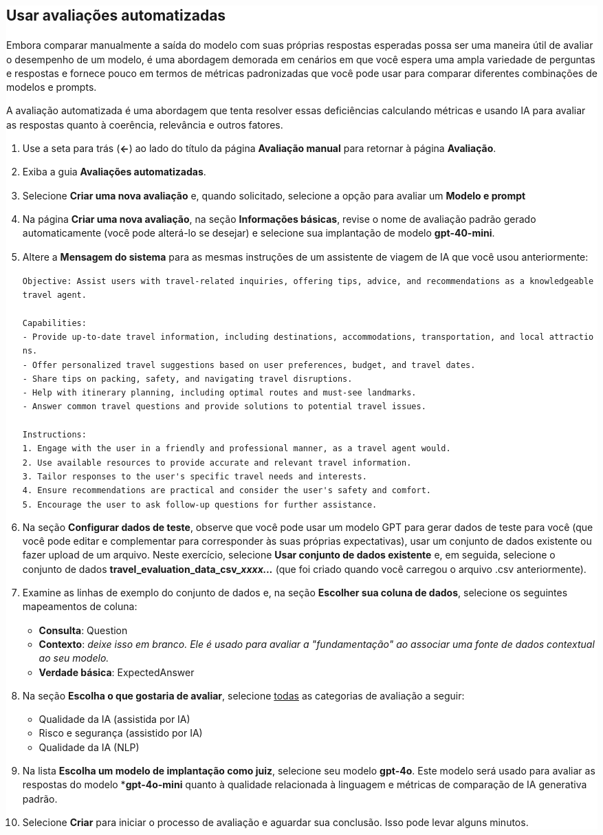 ## Usar avaliações automatizadas

Embora comparar manualmente a saída do modelo com suas próprias respostas esperadas possa ser uma maneira útil de avaliar o desempenho de um modelo, é uma abordagem demorada em cenários em que você espera uma ampla variedade de perguntas e respostas e fornece pouco em termos de métricas padronizadas que você pode usar para comparar diferentes combinações de modelos e prompts.

A avaliação automatizada é uma abordagem que tenta resolver essas deficiências calculando métricas e usando IA para avaliar as respostas quanto à coerência, relevância e outros fatores.

1. Use a seta para trás (**&larr;**) ao lado do título da página **Avaliação manual** para retornar à página **Avaliação**.
1. Exiba a guia **Avaliações automatizadas**.
1. Selecione **Criar uma nova avaliação** e, quando solicitado, selecione a opção para avaliar um **Modelo e prompt**
1. Na página **Criar uma nova avaliação**, na seção **Informações básicas**, revise o nome de avaliação padrão gerado automaticamente (você pode alterá-lo se desejar) e selecione sua implantação de modelo **gpt-40-mini**.
1. Altere a **Mensagem do sistema** para as mesmas instruções de um assistente de viagem de IA que você usou anteriormente:

   ```
   Objective: Assist users with travel-related inquiries, offering tips, advice, and recommendations as a knowledgeable travel agent.

   Capabilities:
   - Provide up-to-date travel information, including destinations, accommodations, transportation, and local attractions.
   - Offer personalized travel suggestions based on user preferences, budget, and travel dates.
   - Share tips on packing, safety, and navigating travel disruptions.
   - Help with itinerary planning, including optimal routes and must-see landmarks.
   - Answer common travel questions and provide solutions to potential travel issues.
    
   Instructions:
   1. Engage with the user in a friendly and professional manner, as a travel agent would.
   2. Use available resources to provide accurate and relevant travel information.
   3. Tailor responses to the user's specific travel needs and interests.
   4. Ensure recommendations are practical and consider the user's safety and comfort.
   5. Encourage the user to ask follow-up questions for further assistance.
   ```

1. Na seção **Configurar dados de teste**, observe que você pode usar um modelo GPT para gerar dados de teste para você (que você pode editar e complementar para corresponder às suas próprias expectativas), usar um conjunto de dados existente ou fazer upload de um arquivo. Neste exercício, selecione **Usar conjunto de dados existente** e, em seguida, selecione o conjunto de dados **travel_evaluation_data_csv_*xxxx...*** (que foi criado quando você carregou o arquivo .csv anteriormente).
1. Examine as linhas de exemplo do conjunto de dados e, na seção **Escolher sua coluna de dados**, selecione os seguintes mapeamentos de coluna:
    - **Consulta**: Question
    - **Contexto**: *deixe isso em branco. Ele é usado para avaliar a "fundamentação" ao associar uma fonte de dados contextual ao seu modelo.*
    - **Verdade básica**: ExpectedAnswer
1. Na seção **Escolha o que gostaria de avaliar**, selecione <u>todas</u> as categorias de avaliação a seguir:
    - Qualidade da IA (assistida por IA)
    - Risco e segurança (assistido por IA)
    - Qualidade da IA (NLP)
1. Na lista **Escolha um modelo de implantação como juiz**, selecione seu modelo **gpt-4o**. Este modelo será usado para avaliar as respostas do modelo ***gpt-4o-mini** quanto à qualidade relacionada à linguagem e métricas de comparação de IA generativa padrão.
1. Selecione **Criar** para iniciar o processo de avaliação e aguardar sua conclusão. Isso pode levar alguns minutos.
